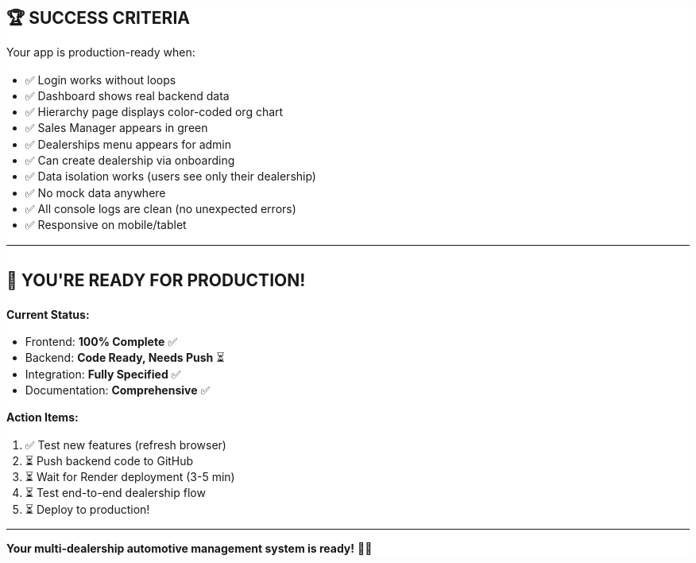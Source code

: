
## 🏆 SUCCESS CRITERIA

Your app is production-ready when:

- ✅ Login works without loops
- ✅ Dashboard shows real backend data
- ✅ Hierarchy page displays color-coded org chart
- ✅ Sales Manager appears in green
- ✅ Dealerships menu appears for admin
- ✅ Can create dealership via onboarding
- ✅ Data isolation works (users see only their dealership)
- ✅ No mock data anywhere
- ✅ All console logs are clean (no unexpected errors)
- ✅ Responsive on mobile/tablet

---

## 🚀 YOU'RE READY FOR PRODUCTION!

**Current Status:**
- Frontend: **100% Complete** ✅
- Backend: **Code Ready, Needs Push** ⏳
- Integration: **Fully Specified** ✅
- Documentation: **Comprehensive** ✅

**Action Items:**
1. ✅ Test new features (refresh browser)
2. ⏳ Push backend code to GitHub
3. ⏳ Wait for Render deployment (3-5 min)
4. ⏳ Test end-to-end dealership flow
5. ⏳ Deploy to production!

---

**Your multi-dealership automotive management system is ready!** 🎉🚗

